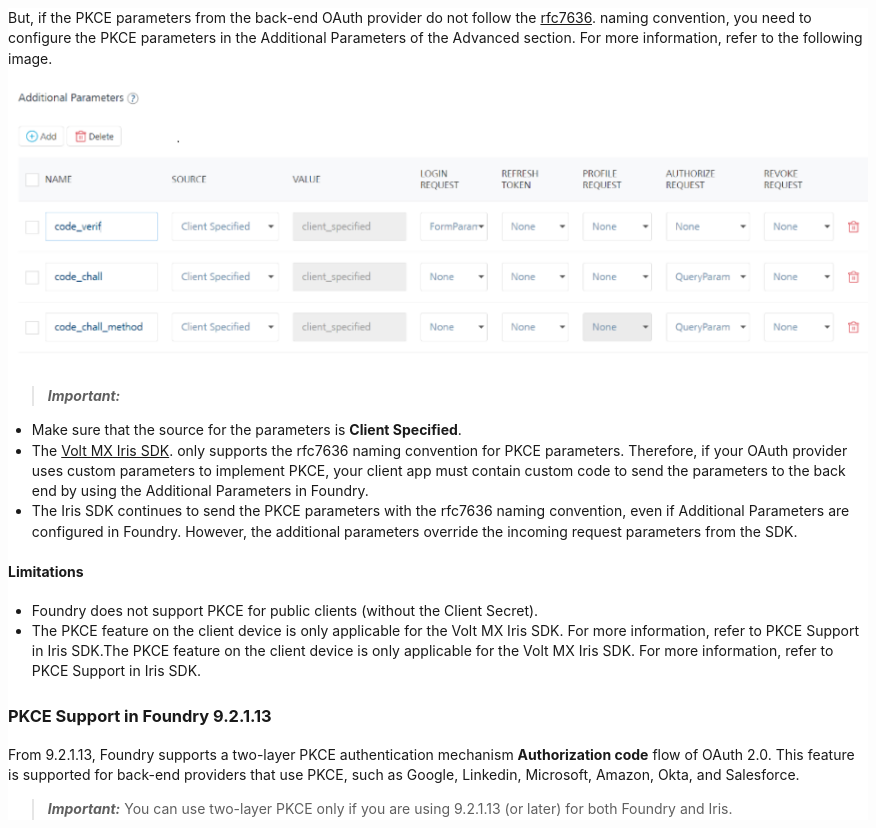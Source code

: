 But, if the PKCE parameters from the back-end OAuth provider do not follow the <a href="https://www.rfc-editor.org/rfc/rfc7636" target="_blank">rfc7636</a>. naming convention, you need to configure the PKCE parameters in the Additional Parameters of the Advanced section. For more information, refer to the following image.

[![](Resources/Images/PKCE_Params_thumb_900_0.png)](Resources/Images/PKCE_Params.png)


> **_Important:_**

*   Make sure that the source for the parameters is **Client Specified**.
*   The <a href="https://opensource.hcltechsw.com/volt-mx-docs/docs/documentation/Foundry/voltmx_foundry_user_guide/Content/VoltMXStudio/Invoking_Identity_Service_Iris.html#login-with-provider-type-as-oauth-saml
" target="_blank">Volt MX Iris SDK</a>. only supports the rfc7636 naming convention for PKCE parameters. Therefore, if your OAuth provider uses custom parameters to implement PKCE, your client app must contain custom code to send the parameters to the back end by using the Additional Parameters in Foundry.
*   The Iris SDK continues to send the PKCE parameters with the rfc7636 naming convention, even if Additional Parameters are configured in Foundry. However, the additional parameters override the incoming request parameters from the SDK.


#### Limitations

*   Foundry does not support PKCE for public clients (without the Client Secret).
*   The PKCE feature on the client device is only applicable for the Volt MX Iris SDK. For more information, refer to PKCE Support in Iris SDK.The PKCE feature on the client device is only applicable for the Volt MX Iris SDK. For more information, refer to PKCE Support in Iris SDK.


### PKCE Support in Foundry 9.2.1.13


From 9.2.1.13, Foundry supports a two-layer PKCE authentication mechanism **Authorization code** flow of OAuth 2.0. This feature is supported for back-end providers that use PKCE, such as Google, Linkedin, Microsoft, Amazon, Okta, and Salesforce.


> **_Important:_**  You can use two-layer PKCE only if you are using 9.2.1.13 (or later) for both Foundry and Iris.
